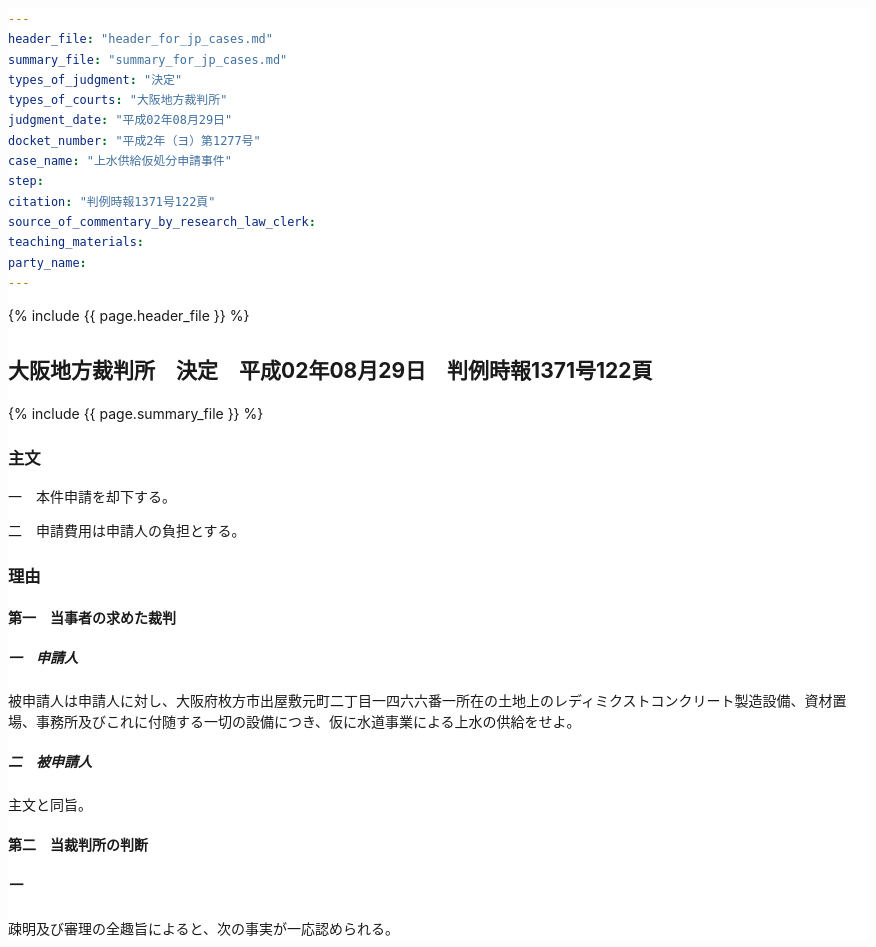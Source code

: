```yaml
---
header_file: "header_for_jp_cases.md"
summary_file: "summary_for_jp_cases.md"
types_of_judgment: "決定"
types_of_courts: "大阪地方裁判所"
judgment_date: "平成02年08月29日"
docket_number: "平成2年（ヨ）第1277号"
case_name: "上水供給仮処分申請事件"
step:
citation: "判例時報1371号122頁"
source_of_commentary_by_research_law_clerk:
teaching_materials:
party_name:
---
```


{% include {{ page.header_file }}  %}

## 大阪地方裁判所　決定　平成02年08月29日　判例時報1371号122頁

{% include {{ page.summary_file }}  %}




### 主文



一　本件申請を却下する。

二　申請費用は申請人の負担とする。





### 理由



#### 第一　当事者の求めた裁判

##### 一　申請人

被申請人は申請人に対し、大阪府枚方市出屋敷元町二丁目一四六六番一所在の土地上のレディミクストコンクリート製造設備、資材置場、事務所及びこれに付随する一切の設備につき、仮に水道事業による上水の供給をせよ。

##### 二　被申請人

主文と同旨。

#### 第二　当裁判所の判断

##### 一

疎明及び審理の全趣旨によると、次の事実が一応認められる。
